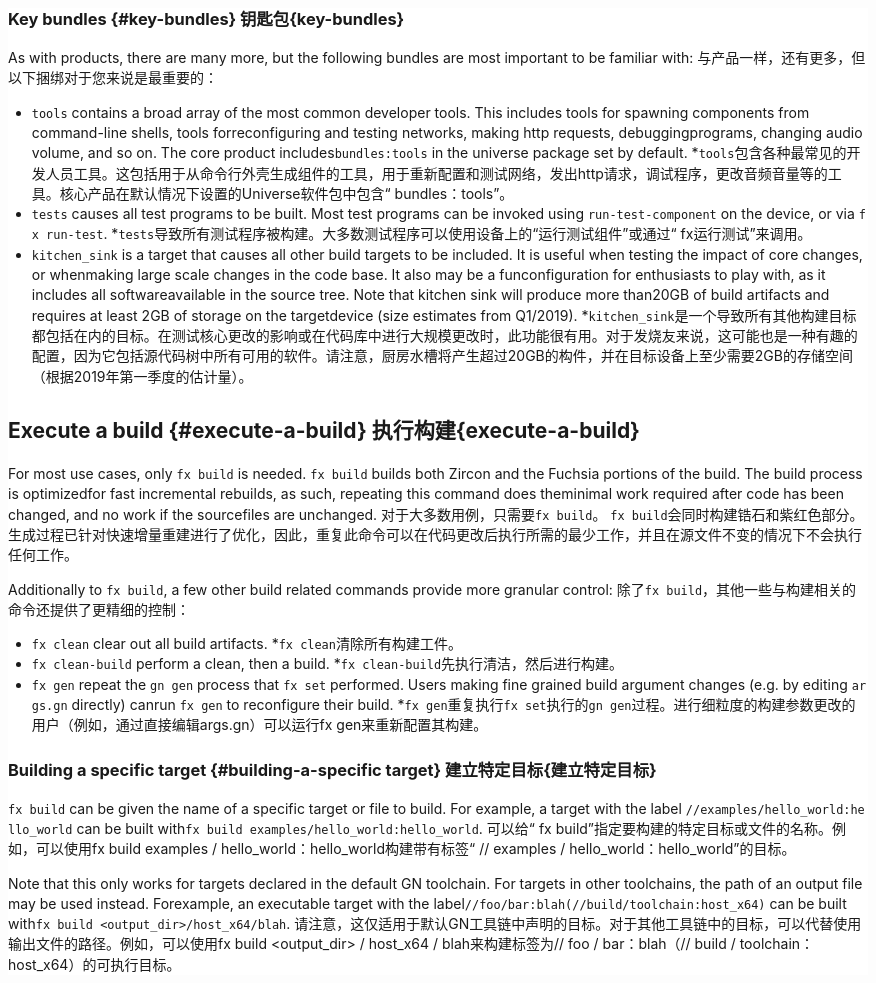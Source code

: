  
### Key bundles {#key-bundles}  钥匙包{key-bundles} 

As with products, there are many more, but the following bundles are most important to be familiar with: 与产品一样，还有更多，但以下捆绑对于您来说是最重要的：

 
* `tools` contains a broad array of the most common developer tools. This includes tools for spawning components from command-line shells, tools forreconfiguring and testing networks, making http requests, debuggingprograms, changing audio volume, and so on. The core product includes`bundles:tools` in the universe package set by default. *`tools`包含各种最常见的开发人员工具。这包括用于从命令行外壳生成组件的工具，用于重新配置和测试网络，发出http请求，调试程序，更改音频音量等的工具。核心产品在默认情况下设置的Universe软件包中包含“ bundles：tools”。
* `tests` causes all test programs to be built. Most test programs can be invoked using `run-test-component` on the device, or via `fx run-test`. *`tests`导致所有测试程序被构建。大多数测试程序可以使用设备上的“运行测试组件”或通过“ fx运行测试”来调用。
* `kitchen_sink` is a target that causes all other build targets to be included. It is useful when testing the impact of core changes, or whenmaking large scale changes in the code base. It also may be a funconfiguration for enthusiasts to play with, as it includes all softwareavailable in the source tree. Note that kitchen sink will produce more than20GB of build artifacts and requires at least 2GB of storage on the targetdevice (size estimates from Q1/2019). *`kitchen_sink`是一个导致所有其他构建目标都包括在内的目标。在测试核心更改的影响或在代码库中进行大规模更改时，此功能很有用。对于发烧友来说，这可能也是一种有趣的配置，因为它包括源代码树中所有可用的软件。请注意，厨房水槽将产生超过20GB的构件，并在目标设备上至少需要2GB的存储空间（根据2019年第一季度的估计量）。

 
## Execute a build {#execute-a-build}  执行构建{execute-a-build} 

For most use cases, only `fx build` is needed. `fx build` builds both Zircon and the Fuchsia portions of the build. The build process is optimizedfor fast incremental rebuilds, as such, repeating this command does theminimal work required after code has been changed, and no work if the sourcefiles are unchanged. 对于大多数用例，只需要`fx build`。 `fx build`会同时构建锆石和紫红色部分。生成过程已针对快速增量重建进行了优化，因此，重复此命令可以在代码更改后执行所需的最少工作，并且在源文件不变的情况下不会执行任何工作。

Additionally to `fx build`, a few other build related commands provide more granular control: 除了`fx build`，其他一些与构建相关的命令还提供了更精细的控制：

 
* `fx clean` clear out all build artifacts.  *`fx clean`清除所有构建工件。
* `fx clean-build` perform a clean, then a build.  *`fx clean-build`先执行清洁，然后进行构建。
* `fx gen` repeat the `gn gen` process that `fx set` performed. Users making fine grained build argument changes (e.g. by editing `args.gn` directly) canrun `fx gen` to reconfigure their build. *`fx gen`重复执行`fx set`执行的`gn gen`过程。进行细粒度的构建参数更改的用户（例如，通过直接编辑args.gn）可以运行fx gen来重新配置其构建。

 
### Building a specific target {#building-a-specific target}  建立特定目标{建立特定目标} 

`fx build` can be given the name of a specific target or file to build. For example, a target with the label `//examples/hello_world:hello_world` can be built with`fx build examples/hello_world:hello_world`. 可以给“ fx build”指定要构建的特定目标或文件的名称。例如，可以使用fx build examples / hello_world：hello_world构建带有标签“ // examples / hello_world：hello_world”的目标。

Note that this only works for targets declared in the default GN toolchain. For targets in other toolchains, the path of an output file may be used instead. Forexample, an executable target with the label`//foo/bar:blah(//build/toolchain:host_x64)` can be built with`fx build <output_dir>/host_x64/blah`. 请注意，这仅适用于默认GN工具链中声明的目标。对于其他工具链中的目标，可以代替使用输出文件的路径。例如，可以使用fx build <output_dir> / host_x64 / blah来构建标签为// foo / bar：blah（// build / toolchain：host_x64）的可执行目标。
